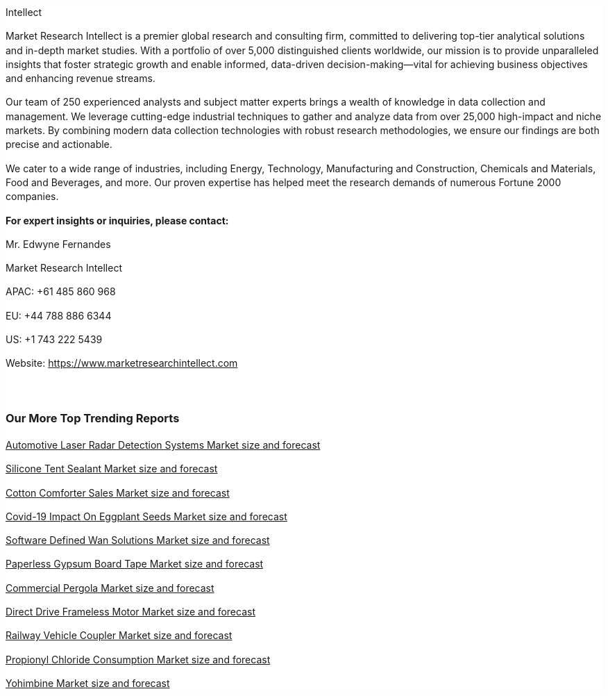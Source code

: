 Intellect</strong></p></div><div class="article-main__content" data-test-id="publishing-text-block"><div class="article-main__content" data-test-id="publishing-text-block"><p>Market Research Intellect is a premier global research and consulting firm, committed to delivering top-tier analytical solutions and in-depth market studies. With a portfolio of over 5,000 distinguished clients worldwide, our mission is to provide unparalleled insights that foster strategic growth and enable informed, data-driven decision-making&mdash;vital for achieving business objectives and enhancing revenue streams.</p><p>Our team of 250 experienced analysts and subject matter experts brings a wealth of knowledge in data collection and management. We leverage cutting-edge industrial techniques to gather and analyze data from over 25,000 high-impact and niche markets. By combining modern data collection technologies with robust research methodologies, we ensure our findings are both precise and actionable.</p><p>We cater to a wide range of industries, including Energy, Technology, Manufacturing and Construction, Chemicals and Materials, Food and Beverages, and more. Our proven expertise has helped meet the research demands of numerous Fortune 2000 companies.</p><p><strong>For expert insights or inquiries, please contact:</strong></p><p>Mr. Edwyne Fernandes</p><p>Market Research Intellect</p><p>APAC: +61 485 860 968</p><p>EU: +44 788 886 6344</p><p>US: +1 743 222 5439</p></div><div class="article-main__content" data-test-id="publishing-text-block"><p><span class="">Website:&nbsp;https://www.marketresearchintellect.com</span></p></div></div><div class="article-main__content" data-test-id="publishing-text-block">&nbsp;</div><h3>Our More Top Trending Reports</h3><p><a href="https://www.marketresearchintellect.com/ar/product/automotive-laser-radar-detection-systems-market-size-and-forecast/">Automotive Laser Radar Detection Systems  Market size and forecast</a></p><p><a href="https://www.marketresearchintellect.com/pt/product/global-silicone-tent-sealant-market/">Silicone Tent Sealant  Market size and forecast</a></p><p><a href="https://www.marketresearchintellect.com/it/product/cotton-comforter-sales-market-size-and-forecast/">Cotton Comforter Sales  Market size and forecast</a></p><p><a href="https://www.marketresearchintellect.com/nl/product/global-covid-19-impact-on-eggplant-seeds-market/">Covid-19 Impact On Eggplant Seeds  Market size and forecast</a></p><p><a href="https://www.marketresearchintellect.com/ko/product/software-defined-wan-solutions-market-size-forecast/">Software Defined Wan Solutions  Market size and forecast</a></p><p><a href="https://www.marketresearchintellect.com/de/product/global-paperless-gypsum-board-tape-market/">Paperless Gypsum Board Tape  Market size and forecast</a></p><p><a href="https://www.marketresearchintellect.com/es/product/global-commercial-pergola-market/">Commercial Pergola  Market size and forecast</a></p><p><a href="https://www.marketresearchintellect.com/product/direct-drive-frameless-motor-market/">Direct Drive Frameless Motor  Market size and forecast</a></p><p><a href="https://www.marketresearchintellect.com/ja/product/global-railway-vehicle-coupler-market/">Railway Vehicle Coupler  Market size and forecast</a></p><p><a href="https://www.marketresearchintellect.com/ar/product/global-propionyl-chloride-consumption-market-size-and-forecast/">Propionyl Chloride Consumption  Market size and forecast</a></p><p><a href="https://www.marketresearchintellect.com/pt/product/global-yohimbine-market-size-and-forcast/">Yohimbine  Market size and forecast</a></p>